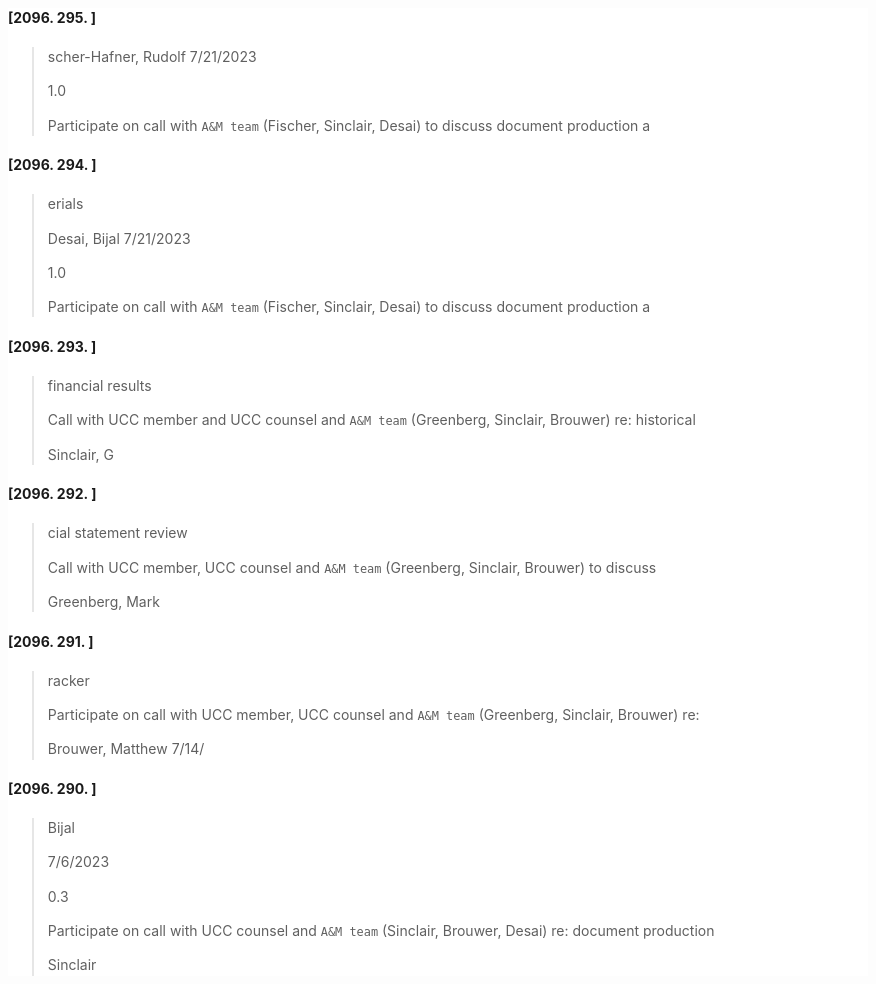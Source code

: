 #### [2096. 295. ]
> scher-Hafner, Rudolf 7/21/2023
> 
> 1.0
> 
> Participate on call with `A&M team` \(Fischer, Sinclair, Desai\) to discuss document production a

#### [2096. 294. ]
> erials
> 
>  Desai, Bijal 7/21/2023
> 
> 1.0
> 
> Participate on call with `A&M team` \(Fischer, Sinclair, Desai\) to discuss document production a

#### [2096. 293. ]
>  financial results
> 
> Call with UCC member and UCC counsel and `A&M team` \(Greenberg, Sinclair, Brouwer\) re: historical 
> 
>  Sinclair, G

#### [2096. 292. ]
> cial statement review
> 
> Call with UCC member, UCC counsel and `A&M team` \(Greenberg, Sinclair, Brouwer\) to discuss 
> 
>  Greenberg, Mark

#### [2096. 291. ]
> racker
> 
> Participate on call with UCC member, UCC counsel and `A&M team` \(Greenberg, Sinclair, Brouwer\) re: 
> 
>  Brouwer, Matthew 7/14/

#### [2096. 290. ]
> Bijal
> 
> 7/6/2023
> 
> 0.3
> 
> Participate on call with UCC counsel and `A&M team` \(Sinclair, Brouwer, Desai\) re: document production
> 
> Sinclair
